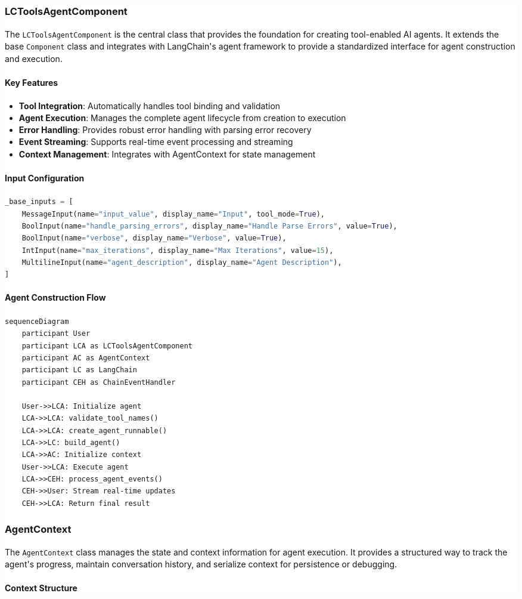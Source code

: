 ### LCToolsAgentComponent

The `LCToolsAgentComponent` is the central class that provides the foundation for creating tool-enabled AI agents. It extends the base `Component` class and integrates with LangChain's agent framework to provide a standardized interface for agent construction and execution.

#### Key Features

- **Tool Integration**: Automatically handles tool binding and validation
- **Agent Execution**: Manages the complete agent lifecycle from creation to execution
- **Error Handling**: Provides robust error handling with parsing error recovery
- **Event Streaming**: Supports real-time event processing and streaming
- **Context Management**: Integrates with AgentContext for state management

#### Input Configuration

```python
_base_inputs = [
    MessageInput(name="input_value", display_name="Input", tool_mode=True),
    BoolInput(name="handle_parsing_errors", display_name="Handle Parse Errors", value=True),
    BoolInput(name="verbose", display_name="Verbose", value=True),
    IntInput(name="max_iterations", display_name="Max Iterations", value=15),
    MultilineInput(name="agent_description", display_name="Agent Description"),
]
```

#### Agent Construction Flow

```mermaid
sequenceDiagram
    participant User
    participant LCA as LCToolsAgentComponent
    participant AC as AgentContext
    participant LC as LangChain
    participant CEH as ChainEventHandler
    
    User->>LCA: Initialize agent
    LCA->>LCA: validate_tool_names()
    LCA->>LCA: create_agent_runnable()
    LCA->>LC: build_agent()
    LCA->>AC: Initialize context
    User->>LCA: Execute agent
    LCA->>CEH: process_agent_events()
    CEH->>User: Stream real-time updates
    CEH->>LCA: Return final result
```

### AgentContext

The `AgentContext` class manages the state and context information for agent execution. It provides a structured way to track the agent's progress, maintain conversation history, and serialize context for persistence or debugging.

#### Context Structure

